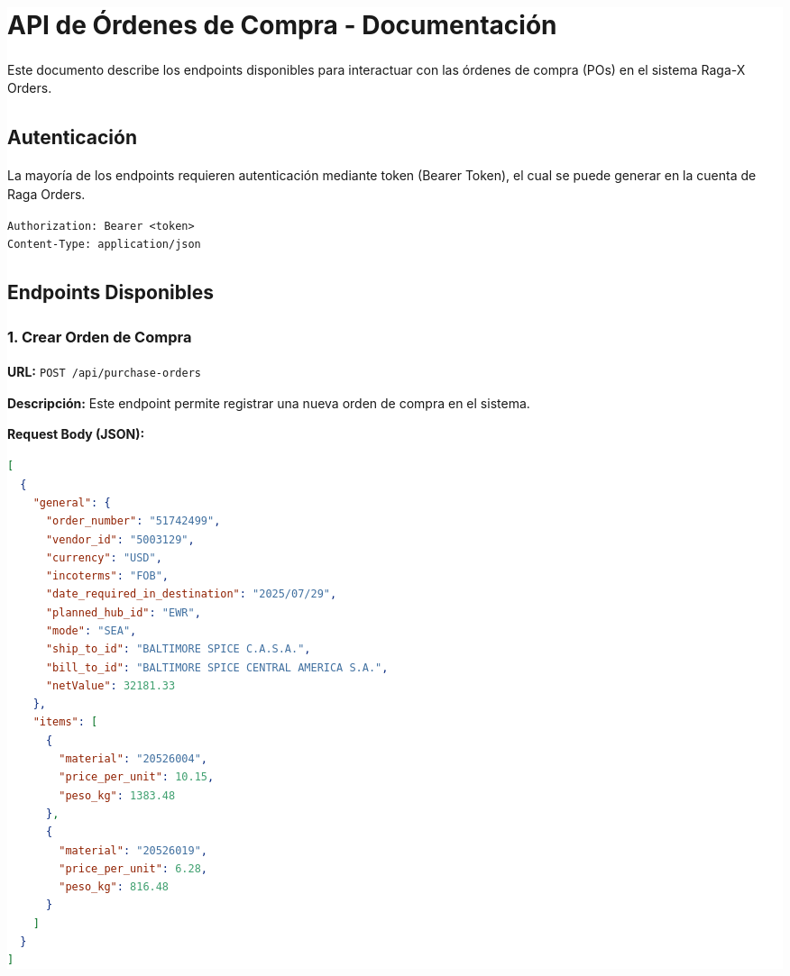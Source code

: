 # API de Órdenes de Compra - Documentación

Este documento describe los endpoints disponibles para interactuar con las órdenes de compra (POs) en el sistema Raga-X Orders.

## Autenticación

La mayoría de los endpoints requieren autenticación mediante token (Bearer Token), el cual se puede generar en la cuenta de Raga Orders.

```
Authorization: Bearer <token>
Content-Type: application/json
```

## Endpoints Disponibles

### 1. Crear Orden de Compra

**URL:** `POST /api/purchase-orders`

**Descripción:** Este endpoint permite registrar una nueva orden de compra en el sistema.

**Request Body (JSON):**
```json
[
  {
    "general": {
      "order_number": "51742499",
      "vendor_id": "5003129",
      "currency": "USD",
      "incoterms": "FOB",
      "date_required_in_destination": "2025/07/29",
      "planned_hub_id": "EWR",
      "mode": "SEA",
      "ship_to_id": "BALTIMORE SPICE C.A.S.A.",
      "bill_to_id": "BALTIMORE SPICE CENTRAL AMERICA S.A.",
      "netValue": 32181.33
    },
    "items": [
      {
        "material": "20526004",
        "price_per_unit": 10.15,
        "peso_kg": 1383.48
      },
      {
        "material": "20526019",
        "price_per_unit": 6.28,
        "peso_kg": 816.48
      }
    ]
  }
]
```
